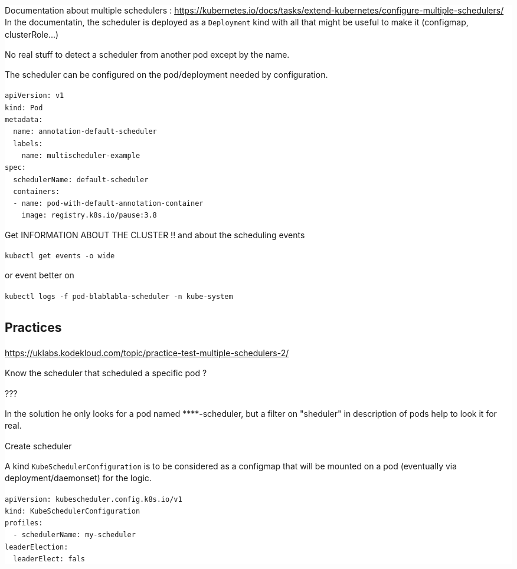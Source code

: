 
Documentation about multiple schedulers : https://kubernetes.io/docs/tasks/extend-kubernetes/configure-multiple-schedulers/
In the documentatin, the scheduler is deployed as a `Deployment` kind with all that might be useful to make it (configmap, clusterRole...)

No real stuff to detect a scheduler from another pod except by the name.

The scheduler can be configured on the pod/deployment needed by configuration.

```
apiVersion: v1
kind: Pod
metadata:
  name: annotation-default-scheduler
  labels:
    name: multischeduler-example
spec:
  schedulerName: default-scheduler
  containers:
  - name: pod-with-default-annotation-container
    image: registry.k8s.io/pause:3.8
```

Get INFORMATION ABOUT THE CLUSTER !! and about the scheduling events

```
kubectl get events -o wide
```
or event better on 

```
kubectl logs -f pod-blablabla-scheduler -n kube-system
```

## Practices

https://uklabs.kodekloud.com/topic/practice-test-multiple-schedulers-2/


Know the scheduler that scheduled a specific pod ?

???

In the solution he only looks for a pod named ****-scheduler, but a filter on "sheduler" in description of pods help to look it for real.

Create scheduler

A kind `KubeSchedulerConfiguration` is to be considered as a configmap that will be mounted on a pod (eventually via deployment/daemonset) for the logic. 
```
apiVersion: kubescheduler.config.k8s.io/v1
kind: KubeSchedulerConfiguration
profiles:
  - schedulerName: my-scheduler
leaderElection:
  leaderElect: fals
```
